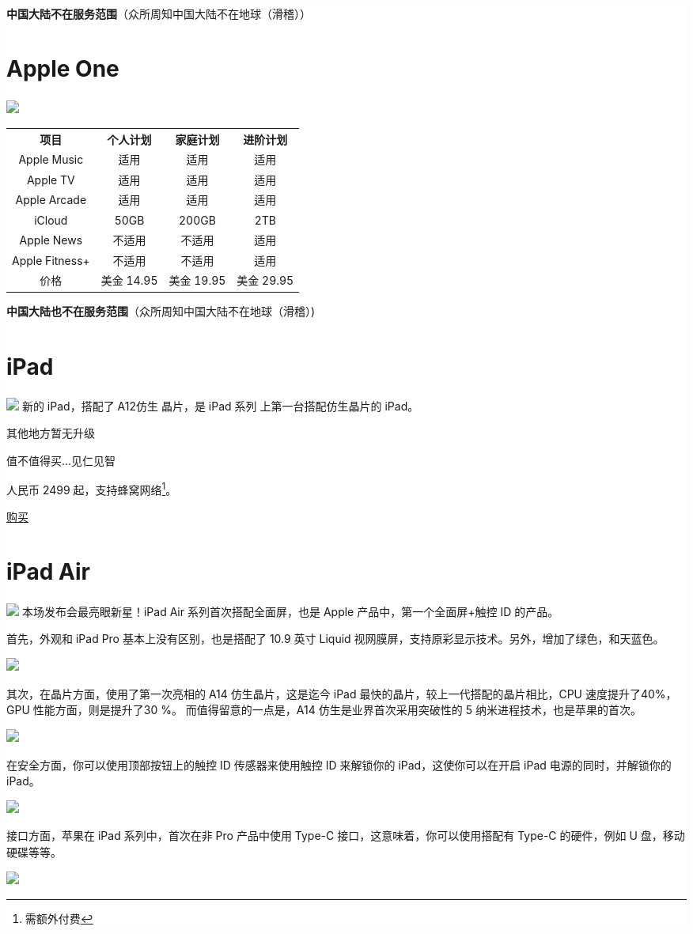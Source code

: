 **中国大陆不在服务范围**（众所周知中国大陆不在地球（滑稽））

# Apple One
<img src="https://www.apple.com.cn/newsroom/images/live-action/keynote-september-2020/apple_apple-event-keynote_lori_09152020_big_carousel.jpg.large_2x.jpg" style="width: 100%">
<table>
<tr><th style="text-align: center">项目</th><th style="text-align: center">个人计划</th><th style="text-align: center">家庭计划</th><th style="text-align: center">进阶计划</th></tr>
<tr align="center"><td>Apple Music</td><td>适用</td><td>适用</td><td>适用</td></tr>
<tr align="center"><td>Apple TV</td><td>适用</td><td>适用</td><td>适用</td></tr>
<tr align="center"><td>Apple Arcade</td><td>适用</td><td>适用</td><td>适用</td></tr>
<tr align="center"><td>iCloud</td><td>50GB</td><td>200GB</td><td>2TB</td></tr>
<tr align="center"><td>Apple News</td><td>不适用</td><td>不适用</td><td>适用</td></tr>
<tr align="center"><td>Apple Fitness+</td><td>不适用</td><td>不适用</td><td>适用</td></tr>
<tr align="center"><td>价格</td><td>美金 14.95</td><td>美金 19.95</td><td>美金 29.95</td></tr>
</table>

**中国大陆也不在服务范围**（众所周知中国大陆不在地球（滑稽）)
# iPad
<img src="https://www.apple.com.cn/ipad/home/images/overview/ipad_102__deqy1t6yaga6_large_2x.jpg" style="width: 100%">
新的 iPad，搭配了 A12仿生 晶片，是 iPad 系列 上第一台搭配仿生晶片的 iPad。

其他地方暂无升级

值不值得买...见仁见智

人民币 2499 起，支持蜂窝网络[^1]。

[购买](https://www.apple.com.cn/shop/buy-ipad/ipad-10-2)

# iPad Air
<img src="https://www.apple.com.cn/v/ipad-air/i/images/overview/experience/hero_static__0ypiwymczpu6_large_2x.jpg" style="width: 100%">
本场发布会最亮眼新星！iPad Air 系列首次搭配全面屏，也是 Apple 产品中，第一个全面屏+触控 ID 的产品。

首先，外观和 iPad Pro 基本上没有区别，也是搭配了 10.9 英寸 Liquid 视网膜屏，支持原彩显示技术。另外，增加了绿色，和天蓝色。

<img src="https://www.apple.com.cn/v/ipad-air/i/images/overview/even-more/colors__f6h84lfl7riq_large_2x.jpg" style="width: 100%">

其次，在晶片方面，使用了第一次亮相的 A14 仿生晶片，这是迄今 iPad 最快的晶片，较上一代搭配的晶片相比，CPU 速度提升了40%，GPU 性能方面，则是提升了30 %。
而值得留意的一点是，A14 仿生是业界首次采用突破性的 5 纳米进程技术，也是苹果的首次。

<img src="https://www.apple.com.cn/ipad-air/images/overview/experience/features_fast_static__b9ti05fq5ur6_large_2x.jpg" style="width: 100%">

在安全方面，你可以使用顶部按钮上的触控 ID 传感器来使用触控 ID 来解锁你的 iPad，这使你可以在开启 iPad 电源的同时，并解锁你的 iPad。

<img src="https://www.apple.com.cn/ipad-air/images/overview/experience/features_touch_id_static__eismv21nm7ee_large_2x.jpg" style="width: 100%">

接口方面，苹果在 iPad 系列中，首次在非 Pro 产品中使用 Type-C 接口，这意味着，你可以使用搭配有 Type-C 的硬件，例如 U 盘，移动硬碟等等。

<img src="https://www.apple.com.cn/ipad-air/images/overview/even-more/usbc__f16d5rywcyq2_large_2x.jpg" style="width: 100%">


[^1]: 需额外付费